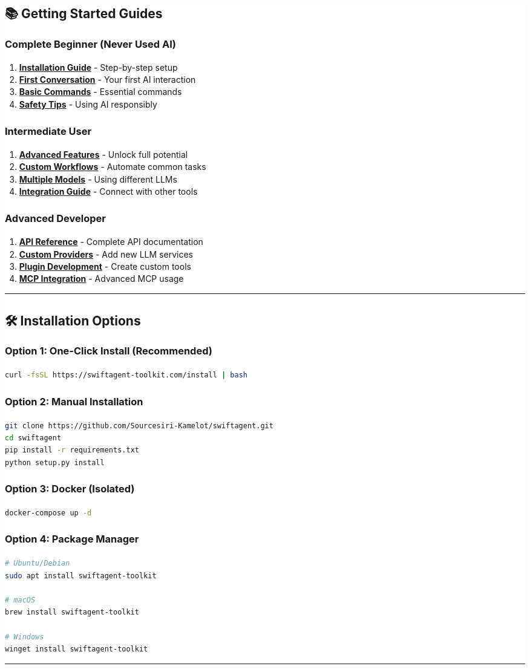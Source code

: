 ## 📚 Getting Started Guides

### **Complete Beginner (Never Used AI)**
1. **[Installation Guide](docs/beginner/installation.md)** - Step-by-step setup
2. **[First Conversation](docs/beginner/first-chat.md)** - Your first AI interaction
3. **[Basic Commands](docs/beginner/basic-commands.md)** - Essential commands
4. **[Safety Tips](docs/beginner/safety.md)** - Using AI responsibly

### **Intermediate User**
1. **[Advanced Features](docs/intermediate/advanced-features.md)** - Unlock full potential
2. **[Custom Workflows](docs/intermediate/workflows.md)** - Automate common tasks
3. **[Multiple Models](docs/intermediate/multi-model.md)** - Using different LLMs
4. **[Integration Guide](docs/intermediate/integration.md)** - Connect with other tools

### **Advanced Developer**
1. **[API Reference](docs/advanced/api.md)** - Complete API documentation
2. **[Custom Providers](docs/advanced/custom-providers.md)** - Add new LLM services
3. **[Plugin Development](docs/advanced/plugins.md)** - Create custom tools
4. **[MCP Integration](docs/advanced/mcp.md)** - Advanced MCP usage

---

## 🛠 Installation Options

### **Option 1: One-Click Install (Recommended)**
```bash
curl -fsSL https://swiftagent-toolkit.com/install | bash
```

### **Option 2: Manual Installation**
```bash
git clone https://github.com/Sourcesiri-Kamelot/swiftagent.git
cd swiftagent
pip install -r requirements.txt
python setup.py install
```

### **Option 3: Docker (Isolated)**
```bash
docker-compose up -d
```

### **Option 4: Package Manager**
```bash
# Ubuntu/Debian
sudo apt install swiftagent-toolkit

# macOS
brew install swiftagent-toolkit

# Windows
winget install swiftagent-toolkit
```

---